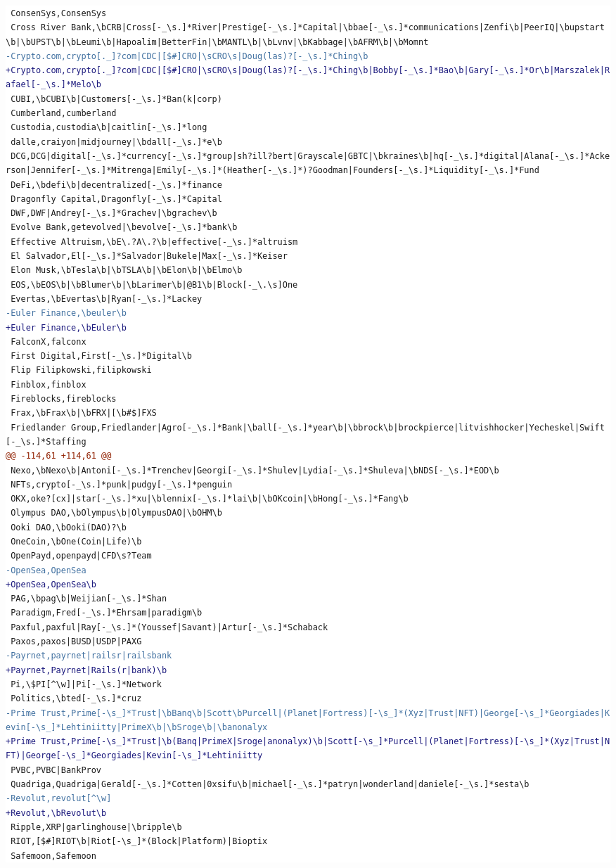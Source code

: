```diff
 ConsenSys,ConsenSys
 Cross River Bank,\bCRB|Cross[-_\s.]*River|Prestige[-_\s.]*Capital|\bbae[-_\s.]*communications|Zenfi\b|PeerIQ|\bupstart\b|\bUPST\b|\bLeumi\b|Hapoalim|BetterFin|\bMANTL\b|\bLvnv|\bKabbage|\bAFRM\b|\bMomnt
-Crypto.com,crypto[._]?com|CDC|[$#]CRO|\sCRO\s|Doug(las)?[-_\s.]*Ching\b
+Crypto.com,crypto[._]?com|CDC|[$#]CRO|\sCRO\s|Doug(las)?[-_\s.]*Ching\b|Bobby[-_\s.]*Bao\b|Gary[-_\s.]*Or\b|Marszalek|Rafael[-_\s.]*Melo\b
 CUBI,\bCUBI\b|Customers[-_\s.]*Ban(k|corp)
 Cumberland,cumberland
 Custodia,custodia\b|caitlin[-_\s.]*long
 dalle,craiyon|midjourney|\bdall[-_\s.]*e\b
 DCG,DCG|digital[-_\s.]*currency[-_\s.]*group|sh?ill?bert|Grayscale|GBTC|\bkraines\b|hq[-_\s.]*digital|Alana[-_\s.]*Ackerson|Jennifer[-_\s.]*Mitrenga|Emily[-_\s.]*(Heather[-_\s.]*)?Goodman|Founders[-_\s.]*Liquidity[-_\s.]*Fund
 DeFi,\bdefi\b|decentralized[-_\s.]*finance
 Dragonfly Capital,Dragonfly[-_\s.]*Capital
 DWF,DWF|Andrey[-_\s.]*Grachev|\bgrachev\b
 Evolve Bank,getevolved|\bevolve[-_\s.]*bank\b
 Effective Altruism,\bE\.?A\.?\b|effective[-_\s.]*altruism
 El Salvador,El[-_\s.]*Salvador|Bukele|Max[-_\s.]*Keiser
 Elon Musk,\bTesla\b|\bTSLA\b|\bElon\b|\bElmo\b
 EOS,\bEOS\b|\bBlumer\b|\bLarimer\b|@B1\b|Block[-_\.\s]One
 Evertas,\bEvertas\b|Ryan[-_\s.]*Lackey
-Euler Finance,\beuler\b
+Euler Finance,\bEuler\b
 FalconX,falconx
 First Digital,First[-_\s.]*Digital\b
 Flip Filipkowski,filipkowski
 Finblox,finblox
 Fireblocks,fireblocks
 Frax,\bFrax\b|\bFRX|[\b#$]FXS
 Friedlander Group,Friedlander|Agro[-_\s.]*Bank|\ball[-_\s.]*year\b|\bbrock\b|brockpierce|litvishhocker|Yecheskel|Swift[-_\s.]*Staffing
@@ -114,61 +114,61 @@
 Nexo,\bNexo\b|Antoni[-_\s.]*Trenchev|Georgi[-_\s.]*Shulev|Lydia[-_\s.]*Shuleva|\bNDS[-_\s.]*EOD\b
 NFTs,crypto[-_\s.]*punk|pudgy[-_\s.]*penguin
 OKX,oke?[cx]|star[-_\s.]*xu|\blennix[-_\s.]*lai\b|\bOKcoin|\bHong[-_\s.]*Fang\b
 Olympus DAO,\bOlympus\b|OlympusDAO|\bOHM\b
 Ooki DAO,\bOoki(DAO)?\b
 OneCoin,\bOne(Coin|Life)\b
 OpenPayd,openpayd|CFD\s?Team
-OpenSea,OpenSea
+OpenSea,OpenSea\b
 PAG,\bpag\b|Weijian[-_\s.]*Shan
 Paradigm,Fred[-_\s.]*Ehrsam|paradigm\b
 Paxful,paxful|Ray[-_\s.]*(Youssef|Savant)|Artur[-_\s.]*Schaback
 Paxos,paxos|BUSD|USDP|PAXG
-Payrnet,payrnet|railsr|railsbank
+Payrnet,Payrnet|Rails(r|bank)\b
 Pi,\$PI[^\w]|Pi[-_\s.]*Network
 Politics,\bted[-_\s.]*cruz
-Prime Trust,Prime[-\s_]*Trust|\bBanq\b|Scott\bPurcell|(Planet|Fortress)[-\s_]*(Xyz|Trust|NFT)|George[-\s_]*Georgiades|Kevin[-\s_]*Lehtiniitty|PrimeX\b|\bSroge\b|\banonalyx
+Prime Trust,Prime[-\s_]*Trust|\b(Banq|PrimeX|Sroge|anonalyx)\b|Scott[-\s_]*Purcell|(Planet|Fortress)[-\s_]*(Xyz|Trust|NFT)|George[-\s_]*Georgiades|Kevin[-\s_]*Lehtiniitty
 PVBC,PVBC|BankProv
 Quadriga,Quadriga|Gerald[-_\s.]*Cotten|0xsifu\b|michael[-_\s.]*patryn|wonderland|daniele[-_\s.]*sesta\b
-Revolut,revolut[^\w]
+Revolut,\bRevolut\b
 Ripple,XRP|garlinghouse|\bripple\b
 RIOT,[$#]RIOT\b|Riot[-\s_]*(Block|Platform)|Bioptix
 Safemoon,Safemoon
```